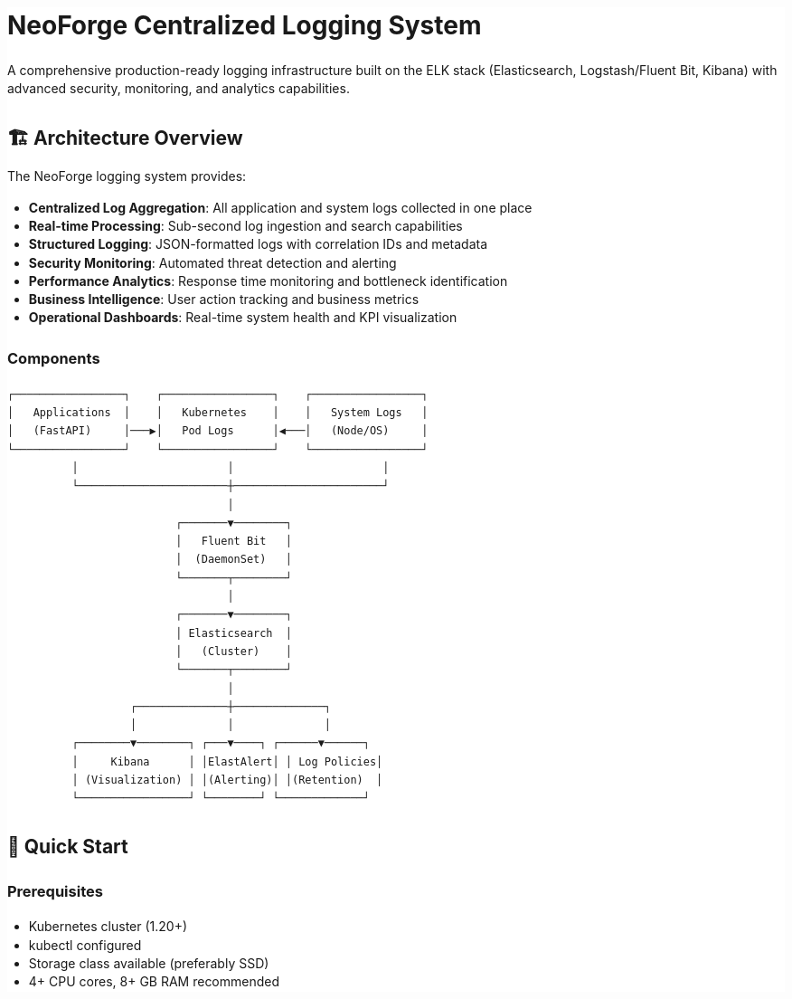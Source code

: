 # NeoForge Centralized Logging System

A comprehensive production-ready logging infrastructure built on the ELK stack (Elasticsearch, Logstash/Fluent Bit, Kibana) with advanced security, monitoring, and analytics capabilities.

## 🏗️ Architecture Overview

The NeoForge logging system provides:

- **Centralized Log Aggregation**: All application and system logs collected in one place
- **Real-time Processing**: Sub-second log ingestion and search capabilities  
- **Structured Logging**: JSON-formatted logs with correlation IDs and metadata
- **Security Monitoring**: Automated threat detection and alerting
- **Performance Analytics**: Response time monitoring and bottleneck identification
- **Business Intelligence**: User action tracking and business metrics
- **Operational Dashboards**: Real-time system health and KPI visualization

### Components

```
┌─────────────────┐    ┌─────────────────┐    ┌─────────────────┐
│   Applications  │    │   Kubernetes    │    │   System Logs   │
│   (FastAPI)     │───▶│   Pod Logs      │◀───│   (Node/OS)     │
└─────────────────┘    └─────────────────┘    └─────────────────┘
          │                       │                       │
          └───────────────────────┼───────────────────────┘
                                  │
                          ┌───────▼────────┐
                          │   Fluent Bit   │
                          │  (DaemonSet)   │
                          └───────┬────────┘
                                  │
                          ┌───────▼────────┐
                          │ Elasticsearch  │
                          │   (Cluster)    │
                          └───────┬────────┘
                                  │
                   ┌──────────────┼──────────────┐
                   │              │              │
          ┌────────▼────────┐ ┌───▼────┐ ┌──────▼──────┐
          │     Kibana      │ │ElastAlert│ │ Log Policies│
          │ (Visualization) │ │(Alerting)│ │(Retention)  │
          └─────────────────┘ └────────┘ └─────────────┘
```

## 🚀 Quick Start

### Prerequisites

- Kubernetes cluster (1.20+)
- kubectl configured
- Storage class available (preferably SSD)
- 4+ CPU cores, 8+ GB RAM recommended
